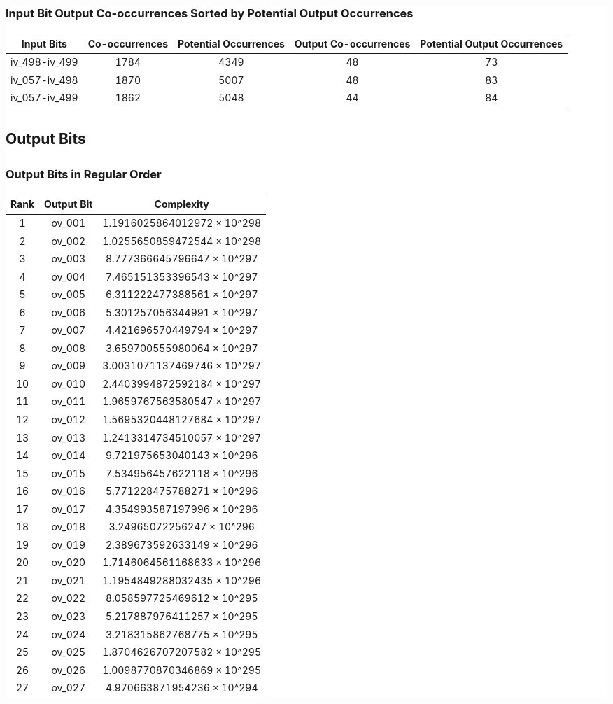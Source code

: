 ### Input Bit Output Co-occurrences Sorted by Potential Output Occurrences

| Input Bits | Co-occurrences | Potential Occurrences | Output Co-occurrences | Potential Output Occurrences |
|:----------:|:--------------:|:---------------------:|:---------------------:|:----------------------------:|
| iv_498-iv_499 | 1784 | 4349 | 48 | 73 |
| iv_057-iv_498 | 1870 | 5007 | 48 | 83 |
| iv_057-iv_499 | 1862 | 5048 | 44 | 84 |

## Output Bits

### Output Bits in Regular Order

| Rank | Output Bit | Complexity |
|:----:|:----------:|:----------:|
| 1 | ov_001 | 1.1916025864012972 × 10^298 |
| 2 | ov_002 | 1.0255650859472544 × 10^298 |
| 3 | ov_003 | 8.777366645796647 × 10^297 |
| 4 | ov_004 | 7.465151353396543 × 10^297 |
| 5 | ov_005 | 6.311222477388561 × 10^297 |
| 6 | ov_006 | 5.301257056344991 × 10^297 |
| 7 | ov_007 | 4.421696570449794 × 10^297 |
| 8 | ov_008 | 3.659700555980064 × 10^297 |
| 9 | ov_009 | 3.0031071137469746 × 10^297 |
| 10 | ov_010 | 2.4403994872592184 × 10^297 |
| 11 | ov_011 | 1.9659767563580547 × 10^297 |
| 12 | ov_012 | 1.5695320448127684 × 10^297 |
| 13 | ov_013 | 1.2413314734510057 × 10^297 |
| 14 | ov_014 | 9.721975653040143 × 10^296 |
| 15 | ov_015 | 7.534956457622118 × 10^296 |
| 16 | ov_016 | 5.771228475788271 × 10^296 |
| 17 | ov_017 | 4.354993587197996 × 10^296 |
| 18 | ov_018 | 3.24965072256247 × 10^296 |
| 19 | ov_019 | 2.389673592633149 × 10^296 |
| 20 | ov_020 | 1.7146064561168633 × 10^296 |
| 21 | ov_021 | 1.1954849288032435 × 10^296 |
| 22 | ov_022 | 8.058597725469612 × 10^295 |
| 23 | ov_023 | 5.217887976411257 × 10^295 |
| 24 | ov_024 | 3.218315862768775 × 10^295 |
| 25 | ov_025 | 1.8704626707207582 × 10^295 |
| 26 | ov_026 | 1.0098770870346869 × 10^295 |
| 27 | ov_027 | 4.970663871954236 × 10^294 |